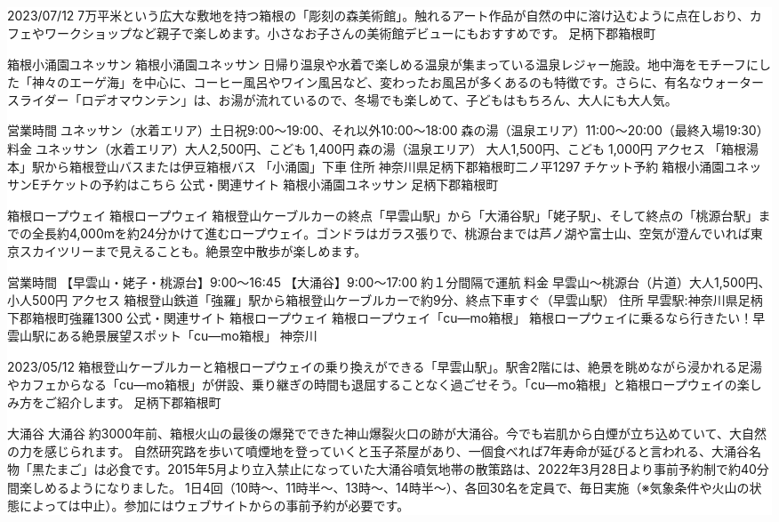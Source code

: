 2023/07/12
7万平米という広大な敷地を持つ箱根の「彫刻の森美術館」。触れるアート作品が自然の中に溶け込むように点在しおり、カフェやワークショップなど親子で楽しめます。小さなお子さんの美術館デビューにもおすすめです。
足柄下郡箱根町

箱根小涌園ユネッサン
箱根小涌園ユネッサン
日帰り温泉や水着で楽しめる温泉が集まっている温泉レジャー施設。地中海をモチーフにした「神々のエーゲ海」を中心に、コーヒー風呂やワイン風呂など、変わったお風呂が多くあるのも特徴です。さらに、有名なウォータースライダー「ロデオマウンテン」は、お湯が流れているので、冬場でも楽しめて、子どもはもちろん、大人にも大人気。

営業時間
ユネッサン（水着エリア）土日祝9:00～19:00、それ以外10:00～18:00
森の湯（温泉エリア）11:00～20:00（最終入場19:30）
料金
ユネッサン（水着エリア）大人2,500円、こども 1,400円
森の湯（温泉エリア） 大人1,500円、こども 1,000円
アクセス
「箱根湯本」駅から箱根登山バスまたは伊豆箱根バス 「小涌園」下車
住所
神奈川県足柄下郡箱根町二ノ平1297
チケット予約
箱根小涌園ユネッサンEチケットの予約はこちら
公式・関連サイト
箱根小涌園ユネッサン
足柄下郡箱根町

箱根ロープウェイ
箱根ロープウェイ
箱根登山ケーブルカーの終点「早雲山駅」から「大涌谷駅」「姥子駅」、そして終点の「桃源台駅」までの全長約4,000mを約24分かけて進むロープウェイ。ゴンドラはガラス張りで、桃源台までは芦ノ湖や富士山、空気が澄んでいれば東京スカイツリーまで見えることも。絶景空中散歩が楽しめます。

営業時間
【早雲山・姥子・桃源台】9:00～16:45
【大涌谷】9:00～17:00
約１分間隔で運航
料金
早雲山～桃源台（片道）大人1,500円、小人500円
アクセス
箱根登山鉄道「強羅」駅から箱根登山ケーブルカーで約9分、終点下車すぐ（早雲山駅）
住所
早雲駅:神奈川県足柄下郡箱根町強羅1300
公式・関連サイト
箱根ロープウェイ
箱根ロープウェイ「cu―mo箱根」
箱根ロープウェイに乗るなら行きたい！早雲山駅にある絶景展望スポット「cu―mo箱根」
神奈川
 
2023/05/12
箱根登山ケーブルカーと箱根ロープウェイの乗り換えができる「早雲山駅」。駅舎2階には、絶景を眺めながら浸かれる足湯やカフェからなる「cu―mo箱根」が併設、乗り継ぎの時間も退屈することなく過ごせそう。「cu―mo箱根」と箱根ロープウェイの楽しみ方をご紹介します。
足柄下郡箱根町

大涌谷
大涌谷
約3000年前、箱根火山の最後の爆発でできた神山爆裂火口の跡が大涌谷。今でも岩肌から白煙が立ち込めていて、大自然の力を感じられます。
自然研究路を歩いて噴煙地を登っていくと玉子茶屋があり、一個食べれば7年寿命が延びると言われる、大涌谷名物「黒たまご」は必食です。2015年5月より立入禁止になっていた大涌谷噴気地帯の散策路は、2022年3月28日より事前予約制で約40分間楽しめるようになりました。
1日4回（10時～、11時半～、13時～、14時半～）、各回30名を定員で、毎日実施（※気象条件や火山の状態によっては中止）。参加にはウェブサイトからの事前予約が必要です。
